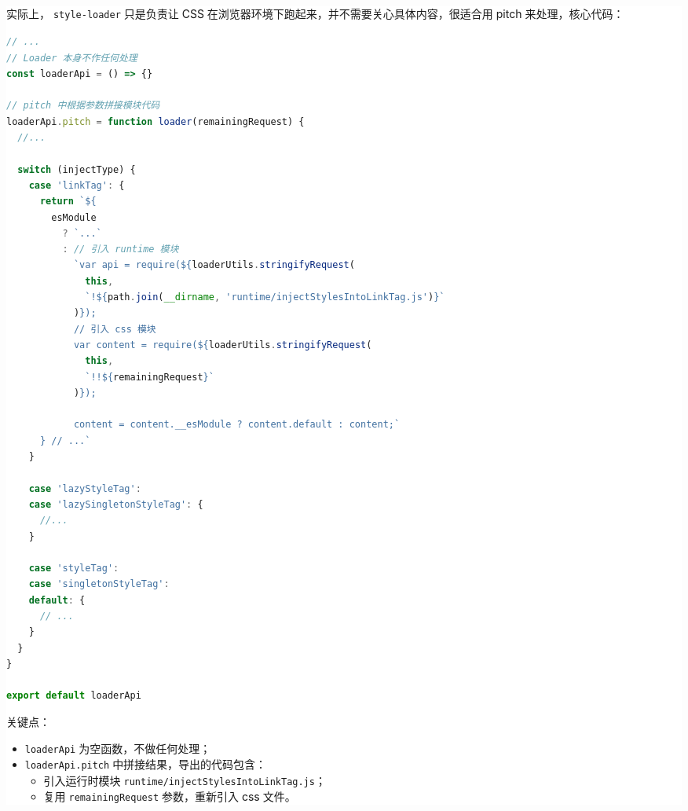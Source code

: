 实际上， `style-loader` 只是负责让 CSS 在浏览器环境下跑起来，并不需要关心具体内容，很适合用 pitch 来处理，核心代码：

```js
// ...
// Loader 本身不作任何处理
const loaderApi = () => {}

// pitch 中根据参数拼接模块代码
loaderApi.pitch = function loader(remainingRequest) {
  //...

  switch (injectType) {
    case 'linkTag': {
      return `${
        esModule
          ? `...`
          : // 引入 runtime 模块
            `var api = require(${loaderUtils.stringifyRequest(
              this,
              `!${path.join(__dirname, 'runtime/injectStylesIntoLinkTag.js')}`
            )});
            // 引入 css 模块
            var content = require(${loaderUtils.stringifyRequest(
              this,
              `!!${remainingRequest}`
            )});

            content = content.__esModule ? content.default : content;`
      } // ...`
    }

    case 'lazyStyleTag':
    case 'lazySingletonStyleTag': {
      //...
    }

    case 'styleTag':
    case 'singletonStyleTag':
    default: {
      // ...
    }
  }
}

export default loaderApi
```

关键点：

- `loaderApi` 为空函数，不做任何处理；
- `loaderApi.pitch` 中拼接结果，导出的代码包含：
  - 引入运行时模块 `runtime/injectStylesIntoLinkTag.js`；
  - 复用 `remainingRequest` 参数，重新引入 css 文件。

